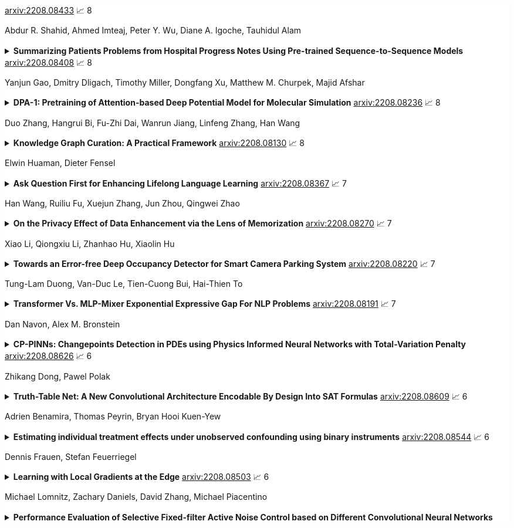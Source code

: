 <a href="https://arxiv.org/abs/2208.08433">arxiv:2208.08433</a>
&#x1F4C8; 8 <br>
<p>Abdur R. Shahid, Ahmed Imteaj, Peter Y. Wu, Diane A. Igoche, Tauhidul Alam</p></summary></details>

<details><summary><b>Summarizing Patients Problems from Hospital Progress Notes Using Pre-trained Sequence-to-Sequence Models</b>
<a href="https://arxiv.org/abs/2208.08408">arxiv:2208.08408</a>
&#x1F4C8; 8 <br>
<p>Yanjun Gao, Dmitry Dligach, Timothy Miller, Dongfang Xu, Matthew M. Churpek, Majid Afshar</p></summary></details>

<details><summary><b>DPA-1: Pretraining of Attention-based Deep Potential Model for Molecular Simulation</b>
<a href="https://arxiv.org/abs/2208.08236">arxiv:2208.08236</a>
&#x1F4C8; 8 <br>
<p>Duo Zhang, Hangrui Bi, Fu-Zhi Dai, Wanrun Jiang, Linfeng Zhang, Han Wang</p></summary></details>

<details><summary><b>Knowledge Graph Curation: A Practical Framework</b>
<a href="https://arxiv.org/abs/2208.08130">arxiv:2208.08130</a>
&#x1F4C8; 8 <br>
<p>Elwin Huaman, Dieter Fensel</p></summary></details>

<details><summary><b>Ask Question First for Enhancing Lifelong Language Learning</b>
<a href="https://arxiv.org/abs/2208.08367">arxiv:2208.08367</a>
&#x1F4C8; 7 <br>
<p>Han Wang, Ruiliu Fu, Xuejun Zhang, Jun Zhou, Qingwei Zhao</p></summary></details>

<details><summary><b>On the Privacy Effect of Data Enhancement via the Lens of Memorization</b>
<a href="https://arxiv.org/abs/2208.08270">arxiv:2208.08270</a>
&#x1F4C8; 7 <br>
<p>Xiao Li, Qiongxiu Li, Zhanhao Hu, Xiaolin Hu</p></summary></details>

<details><summary><b>Towards an Error-free Deep Occupancy Detector for Smart Camera Parking System</b>
<a href="https://arxiv.org/abs/2208.08220">arxiv:2208.08220</a>
&#x1F4C8; 7 <br>
<p>Tung-Lam Duong, Van-Duc Le, Tien-Cuong Bui, Hai-Thien To</p></summary></details>

<details><summary><b>Transformer Vs. MLP-Mixer Exponential Expressive Gap For NLP Problems</b>
<a href="https://arxiv.org/abs/2208.08191">arxiv:2208.08191</a>
&#x1F4C8; 7 <br>
<p>Dan Navon, Alex M. Bronstein</p></summary></details>

<details><summary><b>CP-PINNs: Changepoints Detection in PDEs using Physics Informed Neural Networks with Total-Variation Penalty</b>
<a href="https://arxiv.org/abs/2208.08626">arxiv:2208.08626</a>
&#x1F4C8; 6 <br>
<p>Zhikang Dong, Pawel Polak</p></summary></details>

<details><summary><b>Truth-Table Net: A New Convolutional Architecture Encodable By Design Into SAT Formulas</b>
<a href="https://arxiv.org/abs/2208.08609">arxiv:2208.08609</a>
&#x1F4C8; 6 <br>
<p>Adrien Benamira, Thomas Peyrin, Bryan Hooi Kuen-Yew</p></summary></details>

<details><summary><b>Estimating individual treatment effects under unobserved confounding using binary instruments</b>
<a href="https://arxiv.org/abs/2208.08544">arxiv:2208.08544</a>
&#x1F4C8; 6 <br>
<p>Dennis Frauen, Stefan Feuerriegel</p></summary></details>

<details><summary><b>Learning with Local Gradients at the Edge</b>
<a href="https://arxiv.org/abs/2208.08503">arxiv:2208.08503</a>
&#x1F4C8; 6 <br>
<p>Michael Lomnitz, Zachary Daniels, David Zhang, Michael Piacentino</p></summary></details>

<details><summary><b>Performance Evaluation of Selective Fixed-filter Active Noise Control based on Different Convolutional Neural Networks</b>